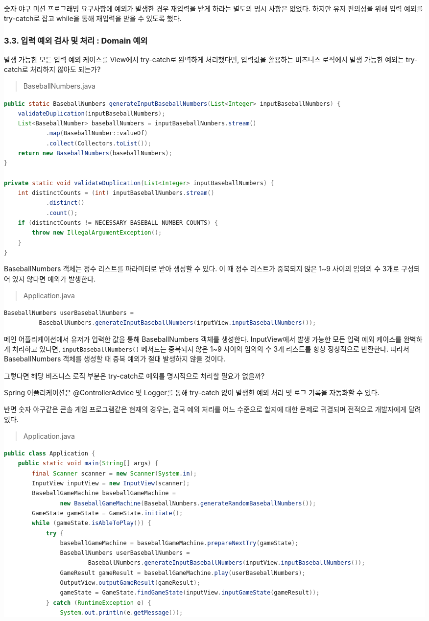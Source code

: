 숫자 야구 미션 프로그래밍 요구사항에 예외가 발생한 경우 재입력을 받게 하라는 별도의 명시 사항은 없었다. 하지만 유저 편의성을 위해 입력 예외를 try-catch로 잡고 while을 통해 재입력을 받을 수 있도록 했다.

### 3.3. 입력 예외 검사 및 처리 : Domain 예외

발생 가능한 모든 입력 예외 케이스를 View에서 try-catch로 완벽하게 처리했다면, 입력값을 활용하는 비즈니스 로직에서 발생 가능한 예외는 try-catch로 처리하지 않아도 되는가?

> BaseballNumbers.java

```java
public static BaseballNumbers generateInputBaseballNumbers(List<Integer> inputBaseballNumbers) {
    validateDuplication(inputBaseballNumbers);
    List<BaseballNumber> baseballNumbers = inputBaseballNumbers.stream()
            .map(BaseballNumber::valueOf)
            .collect(Collectors.toList());
    return new BaseballNumbers(baseballNumbers);
}

private static void validateDuplication(List<Integer> inputBaseballNumbers) {
    int distinctCounts = (int) inputBaseballNumbers.stream()
            .distinct()
            .count();
    if (distinctCounts != NECESSARY_BASEBALL_NUMBER_COUNTS) {
        throw new IllegalArgumentException();
    }
}
```

BaseballNumbers 객체는 정수 리스트를 파라미터로 받아 생성할 수 있다. 이 때 정수 리스트가 중복되지 않은 1~9 사이의 임의의 수 3개로 구성되어 있지 않다면 예외가 발생한다.

> Application.java

```java
BaseballNumbers userBaseballNumbers =
          BaseballNumbers.generateInputBaseballNumbers(inputView.inputBaseballNumbers());
```

메인 어플리케이션에서 유저가 입력한 값을 통해 BaseballNumbers 객체를 생성한다. InputView에서 발생 가능한 모든 입력 예외 케이스를 완벽하게 처리하고 있다면, ``inputBaseballNumbers()`` 메서드는 중복되지 않은 1~9 사이의 임의의 수 3개 리스트를 항상 정상적으로 반환한다. 따라서 BaseballNumbers 객체를 생성할 때 중복 예외가 절대 발생하지 않을 것이다.

그렇다면 해당 비즈니스 로직 부분은 try-catch로 예외를 명시적으로 처리할 필요가 없을까?

Spring 어플리케이션은 @ControllerAdvice 및 Logger를 통해 try-catch 없이 발생한 예외 처리 및 로그 기록을 자동화할 수 있다.

반면 숫자 야구같은 콘솔 게임 프로그램같은 현재의 경우는, 결국 예외 처리를 어느 수준으로 할지에 대한 문제로 귀결되며 전적으로 개발자에게 달려있다.

> Application.java

```java
public class Application {
    public static void main(String[] args) {
        final Scanner scanner = new Scanner(System.in);
        InputView inputView = new InputView(scanner);
        BaseballGameMachine baseballGameMachine =
                new BaseballGameMachine(BaseballNumbers.generateRandomBaseballNumbers());
        GameState gameState = GameState.initiate();
        while (gameState.isAbleToPlay()) {
            try {
                baseballGameMachine = baseballGameMachine.prepareNextTry(gameState);
                BaseballNumbers userBaseballNumbers =
                        BaseballNumbers.generateInputBaseballNumbers(inputView.inputBaseballNumbers());
                GameResult gameResult = baseballGameMachine.play(userBaseballNumbers);
                OutputView.outputGameResult(gameResult);
                gameState = GameState.findGameState(inputView.inputGameState(gameResult));
            } catch (RuntimeException e) {
                System.out.println(e.getMessage());
```